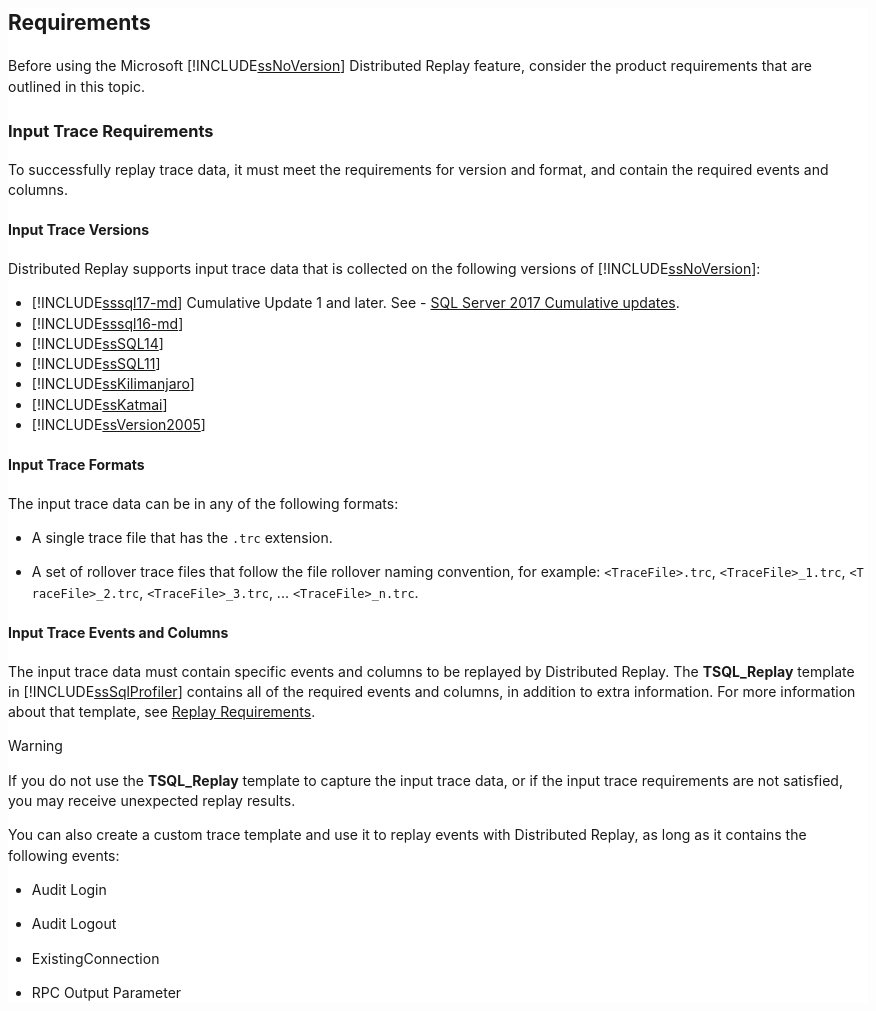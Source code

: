 ## Requirements

Before using the Microsoft [!INCLUDE[ssNoVersion](../../includes/ssnoversion-md.md)] Distributed Replay feature, consider the product requirements that are outlined in this topic.

### Input Trace Requirements

To successfully replay trace data, it must meet the requirements for version and format, and contain the required events and columns.

#### Input Trace Versions

Distributed Replay supports input trace data that is collected on the following versions of [!INCLUDE[ssNoVersion](../../includes/ssnoversion-md.md)]:

- [!INCLUDE[sssql17-md](../../includes/sssql17-md.md)]  Cumulative Update 1 and later. See - [SQL Server 2017 Cumulative updates](https://aka.ms/sql2017cu).
- [!INCLUDE[sssql16-md](../../includes/sssql16-md.md)]
- [!INCLUDE[ssSQL14](../../includes/sssql14-md.md)]  
- [!INCLUDE[ssSQL11](../../includes/sssql11-md.md)]  
- [!INCLUDE[ssKilimanjaro](../../includes/sskilimanjaro-md.md)]  
- [!INCLUDE[ssKatmai](../../includes/sskatmai-md.md)]
- [!INCLUDE[ssVersion2005](../../includes/ssversion2005-md.md)]

#### Input Trace Formats

The input trace data can be in any of the following formats:

- A single trace file that has the `.trc` extension.

- A set of rollover trace files that follow the file rollover naming convention, for example: `<TraceFile>.trc`, `<TraceFile>_1.trc`, `<TraceFile>_2.trc`, `<TraceFile>_3.trc`, ... `<TraceFile>_n.trc`.

#### Input Trace Events and Columns

The input trace data must contain specific events and columns to be replayed by Distributed Replay. The **TSQL_Replay** template in [!INCLUDE[ssSqlProfiler](../../includes/sssqlprofiler-md.md)] contains all of the required events and columns, in addition to extra information. For more information about that template, see [Replay Requirements](../../tools/sql-server-profiler/replay-requirements.md).

> [!WARNING]
> If you do not use the **TSQL_Replay** template to capture the input trace data, or if the input trace requirements are not satisfied, you may receive unexpected replay results.

You can also create a custom trace template and use it to replay events with Distributed Replay, as long as it contains the following events:

- Audit Login

- Audit Logout

- ExistingConnection

- RPC Output Parameter
